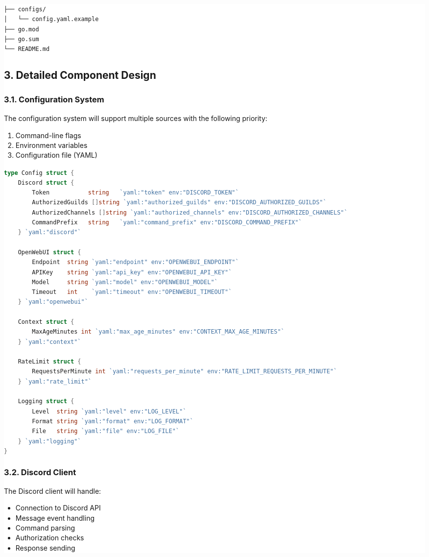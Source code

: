```
├── configs/
│   └── config.yaml.example
├── go.mod
├── go.sum
└── README.md
```

## 3. Detailed Component Design

### 3.1. Configuration System

The configuration system will support multiple sources with the following priority:
1. Command-line flags
2. Environment variables
3. Configuration file (YAML)

```go
type Config struct {
    Discord struct {
        Token           string   `yaml:"token" env:"DISCORD_TOKEN"`
        AuthorizedGuilds []string `yaml:"authorized_guilds" env:"DISCORD_AUTHORIZED_GUILDS"`
        AuthorizedChannels []string `yaml:"authorized_channels" env:"DISCORD_AUTHORIZED_CHANNELS"`
        CommandPrefix   string   `yaml:"command_prefix" env:"DISCORD_COMMAND_PREFIX"`
    } `yaml:"discord"`
    
    OpenWebUI struct {
        Endpoint  string `yaml:"endpoint" env:"OPENWEBUI_ENDPOINT"`
        APIKey    string `yaml:"api_key" env:"OPENWEBUI_API_KEY"`
        Model     string `yaml:"model" env:"OPENWEBUI_MODEL"`
        Timeout   int    `yaml:"timeout" env:"OPENWEBUI_TIMEOUT"`
    } `yaml:"openwebui"`
    
    Context struct {
        MaxAgeMinutes int `yaml:"max_age_minutes" env:"CONTEXT_MAX_AGE_MINUTES"`
    } `yaml:"context"`
    
    RateLimit struct {
        RequestsPerMinute int `yaml:"requests_per_minute" env:"RATE_LIMIT_REQUESTS_PER_MINUTE"`
    } `yaml:"rate_limit"`
    
    Logging struct {
        Level  string `yaml:"level" env:"LOG_LEVEL"`
        Format string `yaml:"format" env:"LOG_FORMAT"`
        File   string `yaml:"file" env:"LOG_FILE"`
    } `yaml:"logging"`
}
```

### 3.2. Discord Client

The Discord client will handle:
- Connection to Discord API
- Message event handling
- Command parsing
- Authorization checks
- Response sending
